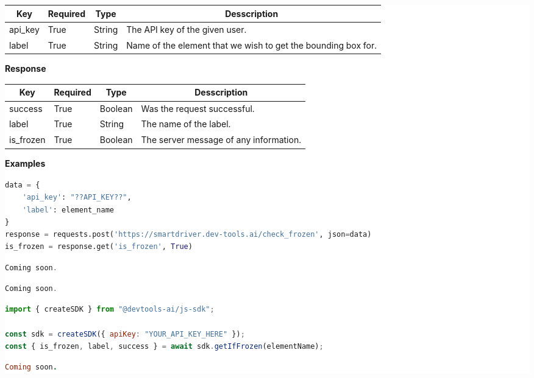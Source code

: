 | Key     | Required | Type   | Desscription                                                  |
| ------- | -------- | ------ | ------------------------------------------------------------- |
| api_key | True     | String | The API key of the given user.                                |
| label   | True     | String | Name of the element that we wish to get the bounding box for. |

**Response**

| Key       | Required | Type    | Desscription                           |
| --------- | -------- | ------- | -------------------------------------- |
| success   | True     | Boolean | Was the request successful.            |
| label     | True     | String  | The name of the label.                 |
| is_frozen | True     | Boolean | The server message of any information. |

**Examples**
<Tabs groupId="language-choice">
<TabItem value="py" label="Python">

```py
data = {
    'api_key': "??API_KEY??",
    'label': element_name
}
response = requests.post('https://smartdriver.dev-tools.ai/check_frozen', json=data)
is_frozen = response.get('is_frozen', True)

```

</TabItem>
<TabItem value="java" label="Java">

```java
Coming soon.
```

</TabItem>
<TabItem value="csharp" label="C#">

```c#
Coming soon.
```

</TabItem>
<TabItem value="js" label="JavaScript">

```js
import { createSDK } from "@devtools-ai/js-sdk";

const sdk = createSDK({ apiKey: "YOUR_API_KEY_HERE" });
const { is_frozen, label, success } = await sdk.getIfFrozen(elementName);
```

</TabItem>
<TabItem value="rb" label="Ruby">

```rb
Coming soon.
```
